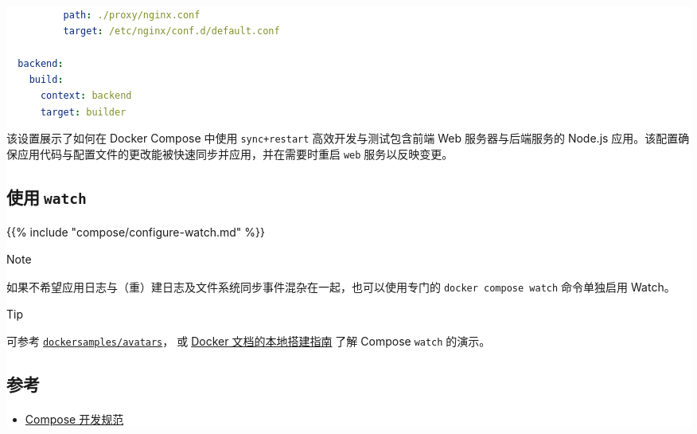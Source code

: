 ```yaml
          path: ./proxy/nginx.conf
          target: /etc/nginx/conf.d/default.conf

  backend:
    build:
      context: backend
      target: builder
```

该设置展示了如何在 Docker Compose 中使用 `sync+restart` 高效开发与测试包含前端 Web 服务器与后端服务的 Node.js 应用。该配置确保应用代码与配置文件的更改能被快速同步并应用，并在需要时重启 `web` 服务以反映变更。

## 使用 `watch`

{{% include "compose/configure-watch.md" %}}

> [!NOTE]
>
> 如果不希望应用日志与（重）建日志及文件系统同步事件混杂在一起，也可以使用专门的 `docker compose watch` 命令单独启用 Watch。

> [!TIP]
>
> 可参考 [`dockersamples/avatars`](https://github.com/dockersamples/avatars)，
> 或 [Docker 文档的本地搭建指南](https://github.com/docker/docs/blob/main/CONTRIBUTING.md)
> 了解 Compose `watch` 的演示。

## 参考

- [Compose 开发规范](/reference/compose-file/develop.md)

